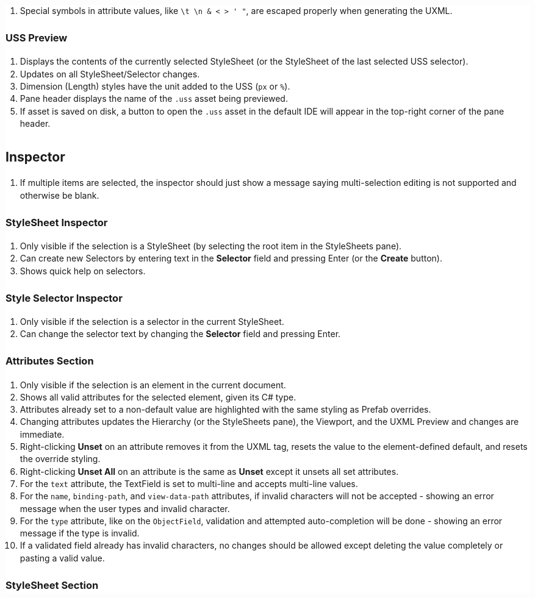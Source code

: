 1. Special symbols in attribute values, like `\t \n & < > ' "`, are escaped properly when generating the UXML.

### USS Preview

1. Displays the contents of the currently selected StyleSheet (or the StyleSheet of the last selected USS selector).
1. Updates on all StyleSheet/Selector changes.
1. Dimension (Length) styles have the unit added to the USS (`px` or `%`).
1. Pane header displays the name of the `.uss` asset being previewed.
1. If asset is saved on disk, a button to open the `.uss` asset in the default IDE will appear in the top-right corner of the pane header.

## Inspector

1. If multiple items are selected, the inspector should just show a message saying multi-selection editing is not supported and otherwise be blank.

### StyleSheet Inspector

1. Only visible if the selection is a StyleSheet (by selecting the root item in the StyleSheets pane).
1. Can create new Selectors by entering text in the **Selector** field and pressing Enter (or the **Create** button).
1. Shows quick help on selectors.

### Style Selector Inspector

1. Only visible if the selection is a selector in the current StyleSheet.
1. Can change the selector text by changing the **Selector** field and pressing Enter.

### Attributes Section

1. Only visible if the selection is an element in the current document.
1. Shows all valid attributes for the selected element, given its C# type.
1. Attributes already set to a non-default value are highlighted with the same styling as Prefab overrides.
1. Changing attributes updates the Hierarchy (or the StyleSheets pane), the Viewport, and the UXML Preview and changes are immediate.
1. Right-clicking **Unset** on an attribute removes it from the UXML tag, resets the value to the element-defined default, and resets the override styling.
1. Right-clicking **Unset All** on an attribute is the same as **Unset** except it unsets all set attributes.
1. For the `text` attribute, the TextField is set to multi-line and accepts multi-line values.
1. For the `name`, `binding-path`, and `view-data-path` attributes, if invalid characters will not be accepted - showing an error message when the user types and invalid character.
1. For the `type` attribute, like on the `ObjectField`, validation and attempted auto-completion will be done - showing an error message if the type is invalid.
1. If a validated field already has invalid characters, no changes should be allowed except deleting the value completely or pasting a valid value.

### StyleSheet Section

